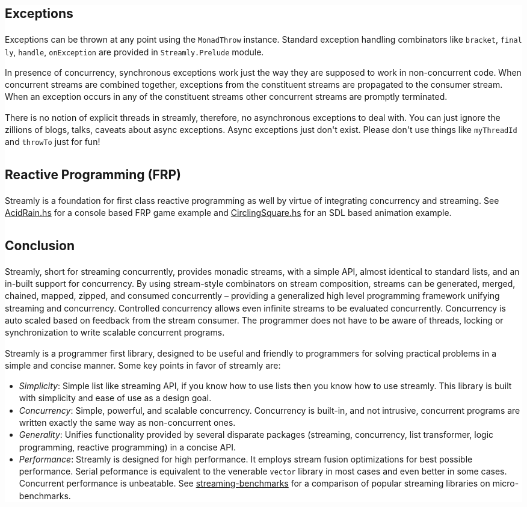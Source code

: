 ## Exceptions

Exceptions can be thrown at any point using the `MonadThrow` instance. Standard
exception handling combinators like `bracket`, `finally`, `handle`,
`onException` are provided in `Streamly.Prelude` module.

In presence of concurrency, synchronous exceptions work just the way they are
supposed to work in non-concurrent code. When concurrent streams
are combined together, exceptions from the constituent streams are propagated
to the consumer stream. When an exception occurs in any of the constituent
streams other concurrent streams are promptly terminated. 

There is no notion of explicit threads in streamly, therefore, no
asynchronous exceptions to deal with. You can just ignore the zillions of
blogs, talks, caveats about async exceptions. Async exceptions just don't
exist.  Please don't use things like `myThreadId` and `throwTo` just for fun!

## Reactive Programming (FRP)

Streamly is a foundation for first class reactive programming as well by virtue
of integrating concurrency and streaming. See
[AcidRain.hs](https://github.com/composewell/streamly/tree/master/examples/AcidRain.hs)
for a console based FRP game example and
[CirclingSquare.hs](https://github.com/composewell/streamly/tree/master/examples/CirclingSquare.hs)
for an SDL based animation example.

## Conclusion

Streamly, short for streaming concurrently, provides monadic streams, with a
simple API, almost identical to standard lists, and an in-built
support for concurrency.  By using stream-style combinators on stream
composition, streams can be generated, merged, chained, mapped, zipped, and
consumed concurrently – providing a generalized high level programming
framework unifying streaming and concurrency. Controlled concurrency allows
even infinite streams to be evaluated concurrently.  Concurrency is auto scaled
based on feedback from the stream consumer.  The programmer does not have to be
aware of threads, locking or synchronization to write scalable concurrent
programs.

Streamly is a programmer first library, designed to be useful and friendly to
programmers for solving practical problems in a simple and concise manner. Some
key points in favor of streamly are:

  * _Simplicity_: Simple list like streaming API, if you know how to use lists
    then you know how to use streamly. This library is built with simplicity
    and ease of use as a design goal.
  * _Concurrency_: Simple, powerful, and scalable concurrency.  Concurrency is
    built-in, and not intrusive, concurrent programs are written exactly the
    same way as non-concurrent ones.
  * _Generality_: Unifies functionality provided by several disparate packages
    (streaming, concurrency, list transformer, logic programming, reactive
    programming) in a concise API.
  * _Performance_: Streamly is designed for high performance. It employs stream
    fusion optimizations for best possible performance. Serial peformance is
    equivalent to the venerable `vector` library in most cases and even better
    in some cases.  Concurrent performance is unbeatable.  See
    [streaming-benchmarks](https://github.com/composewell/streaming-benchmarks)
    for a comparison of popular streaming libraries on micro-benchmarks.
